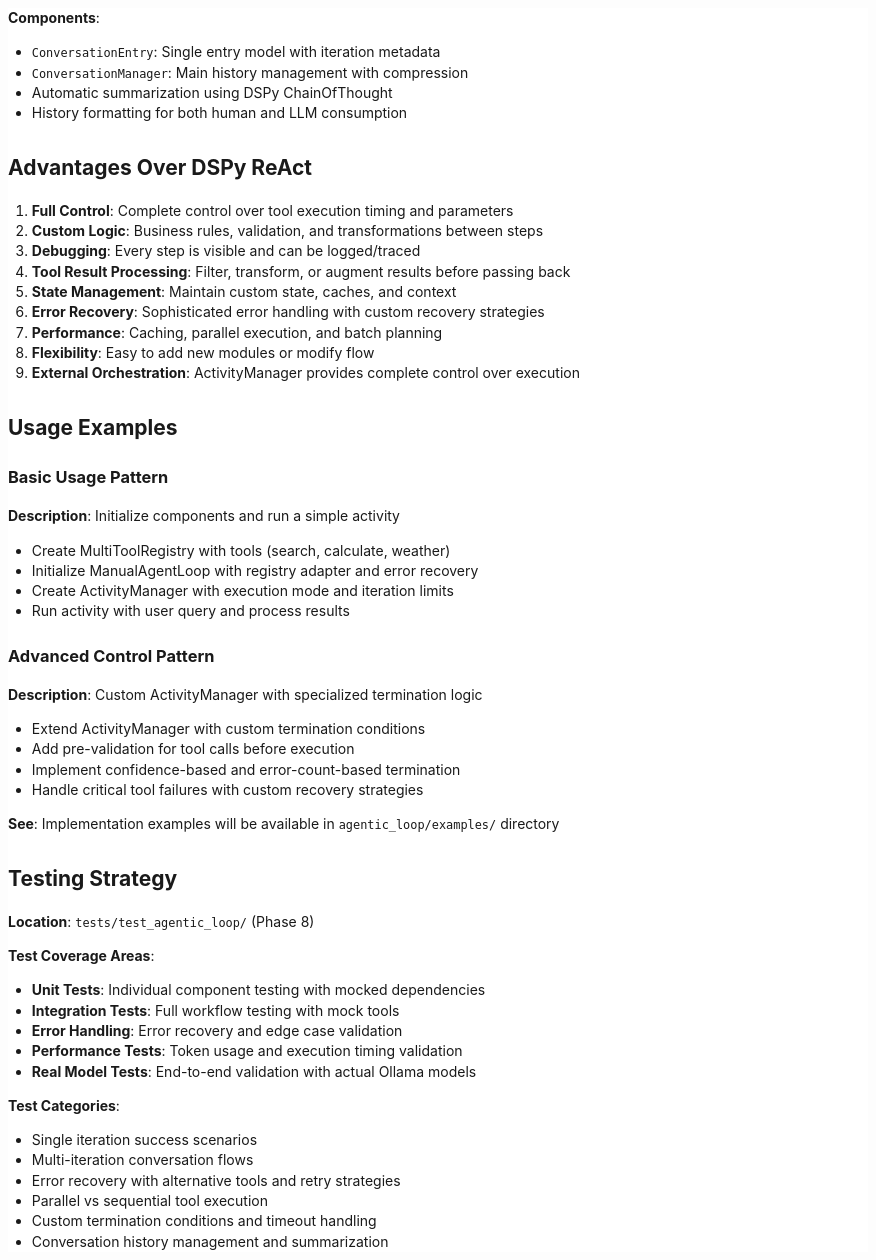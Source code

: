 **Components**:
- `ConversationEntry`: Single entry model with iteration metadata
- `ConversationManager`: Main history management with compression
- Automatic summarization using DSPy ChainOfThought
- History formatting for both human and LLM consumption

## Advantages Over DSPy ReAct

1. **Full Control**: Complete control over tool execution timing and parameters
2. **Custom Logic**: Business rules, validation, and transformations between steps
3. **Debugging**: Every step is visible and can be logged/traced
4. **Tool Result Processing**: Filter, transform, or augment results before passing back
5. **State Management**: Maintain custom state, caches, and context
6. **Error Recovery**: Sophisticated error handling with custom recovery strategies
7. **Performance**: Caching, parallel execution, and batch planning
8. **Flexibility**: Easy to add new modules or modify flow
9. **External Orchestration**: ActivityManager provides complete control over execution

## Usage Examples

### Basic Usage Pattern
**Description**: Initialize components and run a simple activity
- Create MultiToolRegistry with tools (search, calculate, weather)
- Initialize ManualAgentLoop with registry adapter and error recovery
- Create ActivityManager with execution mode and iteration limits
- Run activity with user query and process results

### Advanced Control Pattern
**Description**: Custom ActivityManager with specialized termination logic
- Extend ActivityManager with custom termination conditions
- Add pre-validation for tool calls before execution
- Implement confidence-based and error-count-based termination
- Handle critical tool failures with custom recovery strategies

**See**: Implementation examples will be available in `agentic_loop/examples/` directory

## Testing Strategy
**Location**: `tests/test_agentic_loop/` (Phase 8)

**Test Coverage Areas**:
- **Unit Tests**: Individual component testing with mocked dependencies
- **Integration Tests**: Full workflow testing with mock tools
- **Error Handling**: Error recovery and edge case validation
- **Performance Tests**: Token usage and execution timing validation
- **Real Model Tests**: End-to-end validation with actual Ollama models

**Test Categories**:
- Single iteration success scenarios
- Multi-iteration conversation flows
- Error recovery with alternative tools and retry strategies
- Parallel vs sequential tool execution
- Custom termination conditions and timeout handling
- Conversation history management and summarization
